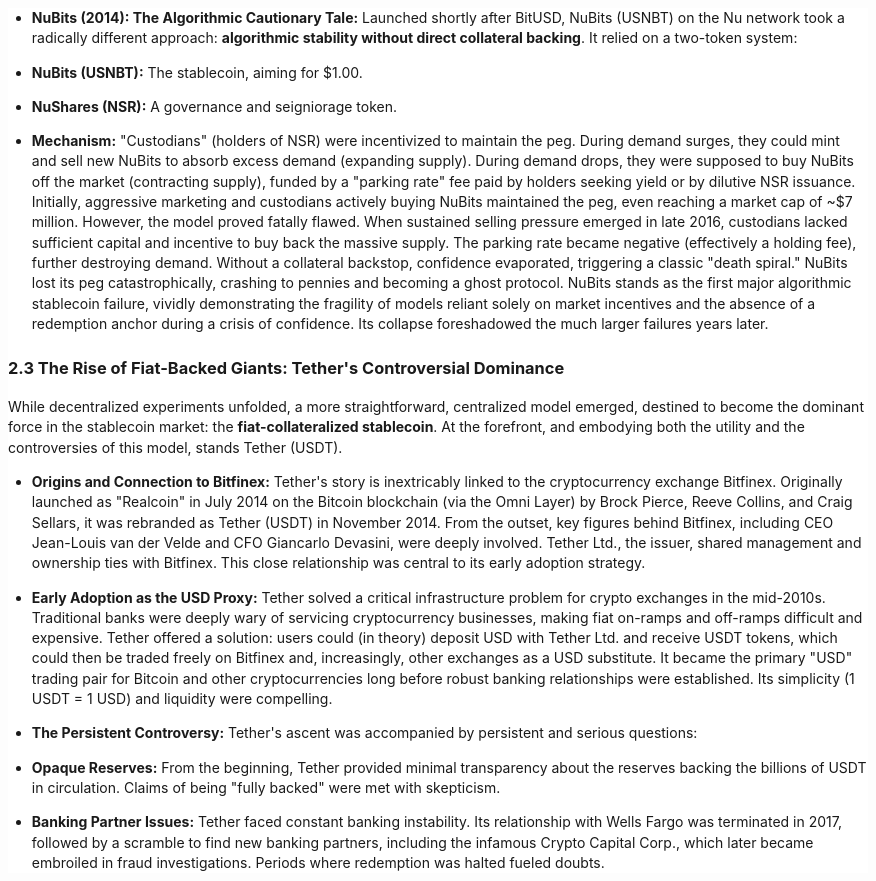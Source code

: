 *   **NuBits (2014): The Algorithmic Cautionary Tale:** Launched shortly after BitUSD, NuBits (USNBT) on the Nu network took a radically different approach: **algorithmic stability without direct collateral backing**. It relied on a two-token system:

*   **NuBits (USNBT):** The stablecoin, aiming for $1.00.

*   **NuShares (NSR):** A governance and seigniorage token.

*   **Mechanism:** "Custodians" (holders of NSR) were incentivized to maintain the peg. During demand surges, they could mint and sell new NuBits to absorb excess demand (expanding supply). During demand drops, they were supposed to buy NuBits off the market (contracting supply), funded by a "parking rate" fee paid by holders seeking yield or by dilutive NSR issuance. Initially, aggressive marketing and custodians actively buying NuBits maintained the peg, even reaching a market cap of ~$7 million. However, the model proved fatally flawed. When sustained selling pressure emerged in late 2016, custodians lacked sufficient capital and incentive to buy back the massive supply. The parking rate became negative (effectively a holding fee), further destroying demand. Without a collateral backstop, confidence evaporated, triggering a classic "death spiral." NuBits lost its peg catastrophically, crashing to pennies and becoming a ghost protocol. NuBits stands as the first major algorithmic stablecoin failure, vividly demonstrating the fragility of models reliant solely on market incentives and the absence of a redemption anchor during a crisis of confidence. Its collapse foreshadowed the much larger failures years later.

### 2.3 The Rise of Fiat-Backed Giants: Tether's Controversial Dominance

While decentralized experiments unfolded, a more straightforward, centralized model emerged, destined to become the dominant force in the stablecoin market: the **fiat-collateralized stablecoin**. At the forefront, and embodying both the utility and the controversies of this model, stands Tether (USDT).

*   **Origins and Connection to Bitfinex:** Tether's story is inextricably linked to the cryptocurrency exchange Bitfinex. Originally launched as "Realcoin" in July 2014 on the Bitcoin blockchain (via the Omni Layer) by Brock Pierce, Reeve Collins, and Craig Sellars, it was rebranded as Tether (USDT) in November 2014. From the outset, key figures behind Bitfinex, including CEO Jean-Louis van der Velde and CFO Giancarlo Devasini, were deeply involved. Tether Ltd., the issuer, shared management and ownership ties with Bitfinex. This close relationship was central to its early adoption strategy.

*   **Early Adoption as the USD Proxy:** Tether solved a critical infrastructure problem for crypto exchanges in the mid-2010s. Traditional banks were deeply wary of servicing cryptocurrency businesses, making fiat on-ramps and off-ramps difficult and expensive. Tether offered a solution: users could (in theory) deposit USD with Tether Ltd. and receive USDT tokens, which could then be traded freely on Bitfinex and, increasingly, other exchanges as a USD substitute. It became the primary "USD" trading pair for Bitcoin and other cryptocurrencies long before robust banking relationships were established. Its simplicity (1 USDT = 1 USD) and liquidity were compelling.

*   **The Persistent Controversy:** Tether's ascent was accompanied by persistent and serious questions:

*   **Opaque Reserves:** From the beginning, Tether provided minimal transparency about the reserves backing the billions of USDT in circulation. Claims of being "fully backed" were met with skepticism.

*   **Banking Partner Issues:** Tether faced constant banking instability. Its relationship with Wells Fargo was terminated in 2017, followed by a scramble to find new banking partners, including the infamous Crypto Capital Corp., which later became embroiled in fraud investigations. Periods where redemption was halted fueled doubts.
